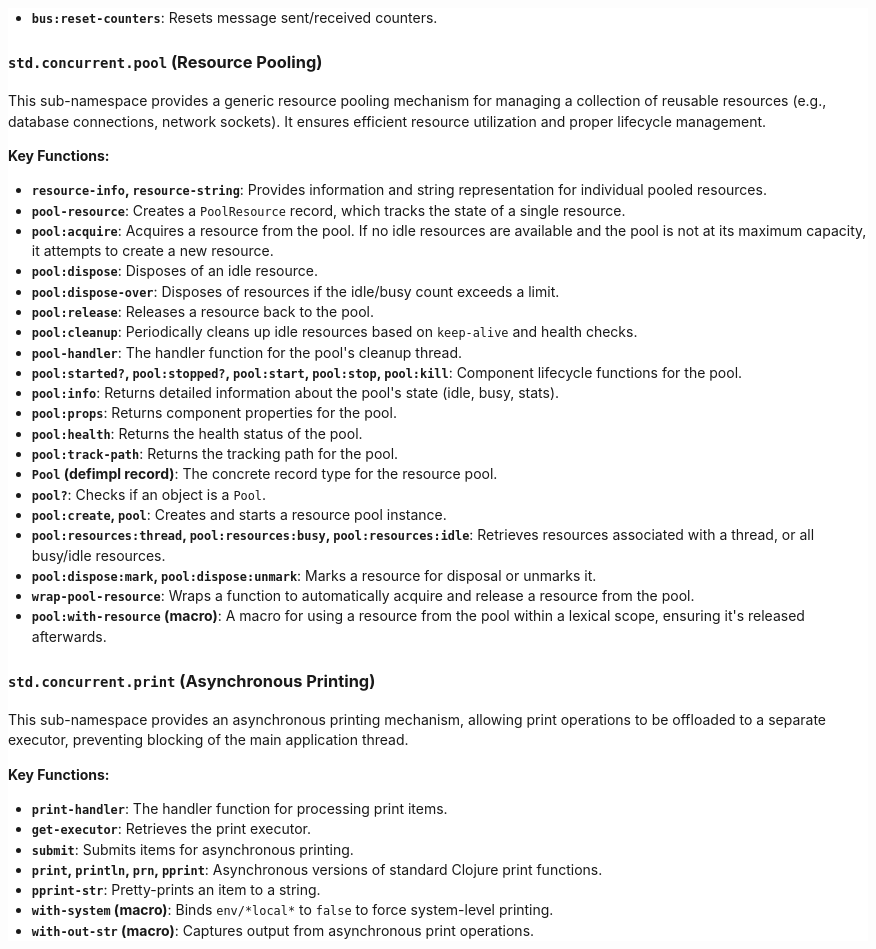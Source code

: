 *   **`bus:reset-counters`**: Resets message sent/received counters.

### `std.concurrent.pool` (Resource Pooling)

This sub-namespace provides a generic resource pooling mechanism for managing a collection of reusable resources (e.g., database connections, network sockets). It ensures efficient resource utilization and proper lifecycle management.

**Key Functions:**

*   **`resource-info`, `resource-string`**: Provides information and string representation for individual pooled resources.
*   **`pool-resource`**: Creates a `PoolResource` record, which tracks the state of a single resource.
*   **`pool:acquire`**: Acquires a resource from the pool. If no idle resources are available and the pool is not at its maximum capacity, it attempts to create a new resource.
*   **`pool:dispose`**: Disposes of an idle resource.
*   **`pool:dispose-over`**: Disposes of resources if the idle/busy count exceeds a limit.
*   **`pool:release`**: Releases a resource back to the pool.
*   **`pool:cleanup`**: Periodically cleans up idle resources based on `keep-alive` and health checks.
*   **`pool-handler`**: The handler function for the pool's cleanup thread.
*   **`pool:started?`, `pool:stopped?`, `pool:start`, `pool:stop`, `pool:kill`**: Component lifecycle functions for the pool.
*   **`pool:info`**: Returns detailed information about the pool's state (idle, busy, stats).
*   **`pool:props`**: Returns component properties for the pool.
*   **`pool:health`**: Returns the health status of the pool.
*   **`pool:track-path`**: Returns the tracking path for the pool.
*   **`Pool` (defimpl record)**: The concrete record type for the resource pool.
*   **`pool?`**: Checks if an object is a `Pool`.
*   **`pool:create`, `pool`**: Creates and starts a resource pool instance.
*   **`pool:resources:thread`, `pool:resources:busy`, `pool:resources:idle`**: Retrieves resources associated with a thread, or all busy/idle resources.
*   **`pool:dispose:mark`, `pool:dispose:unmark`**: Marks a resource for disposal or unmarks it.
*   **`wrap-pool-resource`**: Wraps a function to automatically acquire and release a resource from the pool.
*   **`pool:with-resource` (macro)**: A macro for using a resource from the pool within a lexical scope, ensuring it's released afterwards.

### `std.concurrent.print` (Asynchronous Printing)

This sub-namespace provides an asynchronous printing mechanism, allowing print operations to be offloaded to a separate executor, preventing blocking of the main application thread.

**Key Functions:**

*   **`print-handler`**: The handler function for processing print items.
*   **`get-executor`**: Retrieves the print executor.
*   **`submit`**: Submits items for asynchronous printing.
*   **`print`, `println`, `prn`, `pprint`**: Asynchronous versions of standard Clojure print functions.
*   **`pprint-str`**: Pretty-prints an item to a string.
*   **`with-system` (macro)**: Binds `env/*local*` to `false` to force system-level printing.
*   **`with-out-str` (macro)**: Captures output from asynchronous print operations.
